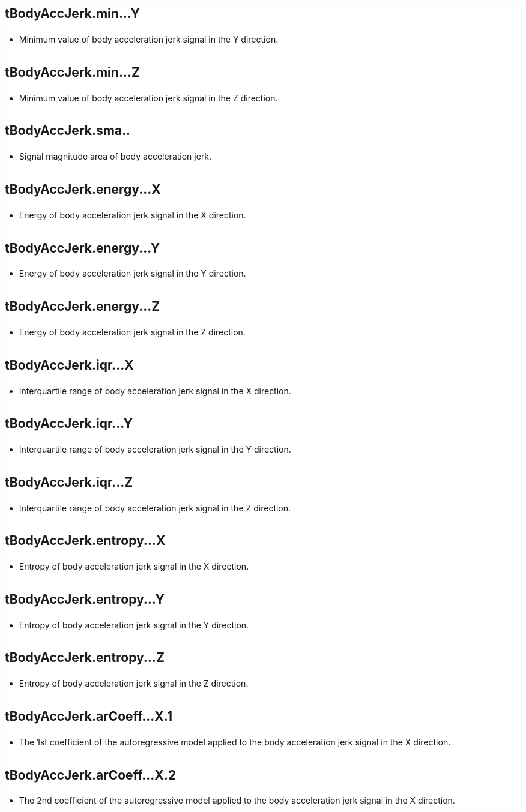 ## tBodyAccJerk.min...Y
- Minimum value of body acceleration jerk signal in the Y direction.

## tBodyAccJerk.min...Z
- Minimum value of body acceleration jerk signal in the Z direction.

## tBodyAccJerk.sma..
- Signal magnitude area of body acceleration jerk.

## tBodyAccJerk.energy...X
- Energy of body acceleration jerk signal in the X direction.

## tBodyAccJerk.energy...Y
- Energy of body acceleration jerk signal in the Y direction.

## tBodyAccJerk.energy...Z
- Energy of body acceleration jerk signal in the Z direction.

## tBodyAccJerk.iqr...X
- Interquartile range of body acceleration jerk signal in the X direction.

## tBodyAccJerk.iqr...Y
- Interquartile range of body acceleration jerk signal in the Y direction.

## tBodyAccJerk.iqr...Z
- Interquartile range of body acceleration jerk signal in the Z direction.

## tBodyAccJerk.entropy...X
- Entropy of body acceleration jerk signal in the X direction.

## tBodyAccJerk.entropy...Y
- Entropy of body acceleration jerk signal in the Y direction.

## tBodyAccJerk.entropy...Z
- Entropy of body acceleration jerk signal in the Z direction.

## tBodyAccJerk.arCoeff...X.1
- The 1st coefficient of the autoregressive model applied to the body acceleration jerk signal in the X direction.

## tBodyAccJerk.arCoeff...X.2
- The 2nd coefficient of the autoregressive model applied to the body acceleration jerk signal in the X direction.
